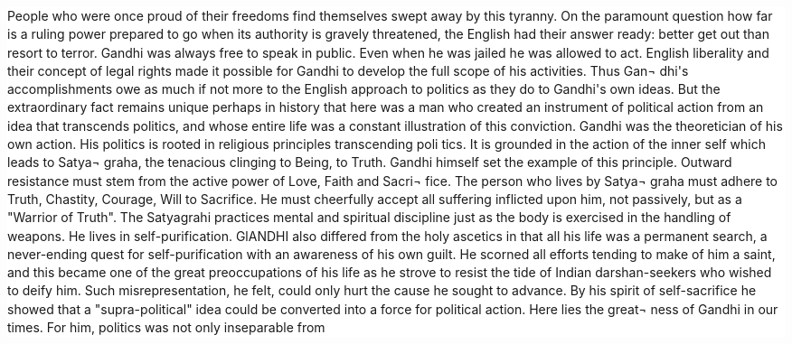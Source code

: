 People who were once proud of their
freedoms find themselves swept away
by this tyranny.
On the paramount question how far
is a ruling power prepared to go when
its authority is gravely threatened, the
English had their answer ready: better
get out than resort to terror. Gandhi
was always free to speak in public.
Even when he was jailed he was
allowed to act. English liberality and
their concept of legal rights made it
possible for Gandhi to develop the
full scope of his activities. Thus Gan¬
dhi's accomplishments owe as much
if not more to the English approach
to politics as they do to Gandhi's own
ideas.
But the extraordinary fact remains
unique perhaps in history that here
was a man who created an instrument
of political action from an idea that
transcends politics, and whose entire
life was a constant illustration of this
conviction.
Gandhi was the theoretician of his
own action. His politics is rooted in
religious principles transcending poli
tics. It is grounded in the action of
the inner self which leads to Satya¬
graha, the tenacious clinging to Being,
to Truth. Gandhi himself set the
example of this principle. Outward
resistance must stem from the active
power of Love, Faith and Sacri¬
fice. The person who lives by Satya¬
graha must adhere to Truth, Chastity,
Courage, Will to Sacrifice. He must
cheerfully accept all suffering inflicted
upon him, not passively, but as a
"Warrior of Truth". The Satyagrahi
practices mental and spiritual discipline
just as the body is exercised in the
handling of weapons. He lives in
self-purification.
GlANDHI also differed from
the holy ascetics in that all his life was
a permanent search, a never-ending
quest for self-purification with an
awareness of his own guilt. He
scorned all efforts tending to make of
him a saint, and this became one of the
great preoccupations of his life as he
strove to resist the tide of Indian
darshan-seekers who wished to deify
him. Such misrepresentation, he felt,
could only hurt the cause he sought to
advance.
By his spirit of self-sacrifice he
showed that a "supra-political" idea
could be converted into a force for
political action. Here lies the great¬
ness of Gandhi in our times. For him,
politics was not only inseparable from